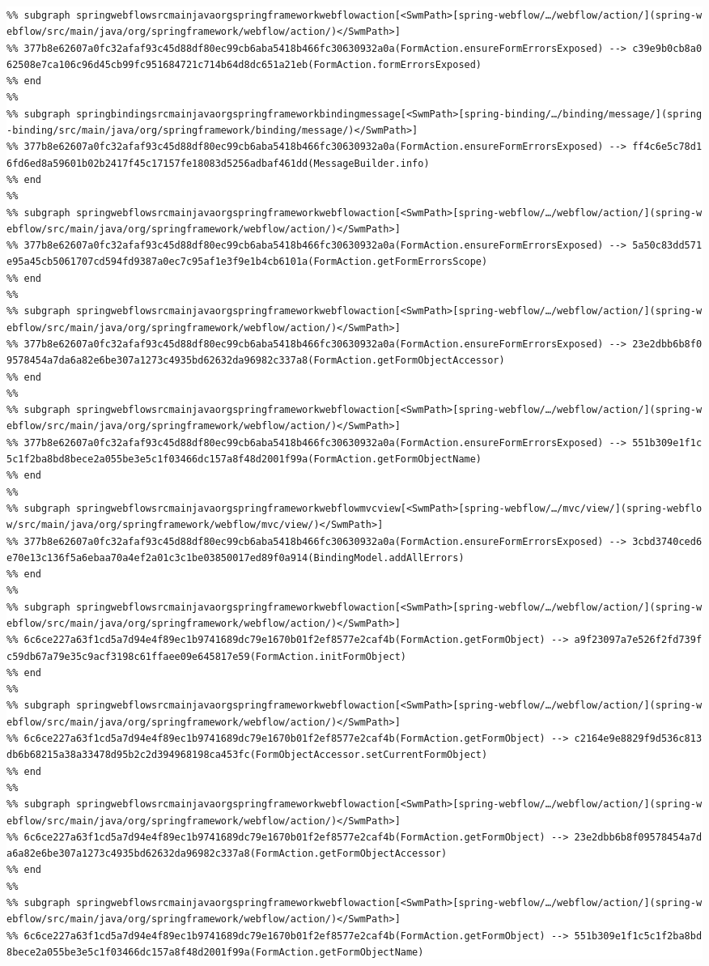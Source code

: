 ```mermaid
%% subgraph springwebflowsrcmainjavaorgspringframeworkwebflowaction[<SwmPath>[spring-webflow/…/webflow/action/](spring-webflow/src/main/java/org/springframework/webflow/action/)</SwmPath>]
%% 377b8e62607a0fc32afaf93c45d88df80ec99cb6aba5418b466fc30630932a0a(FormAction.ensureFormErrorsExposed) --> c39e9b0cb8a062508e7ca106c96d45cb99fc951684721c714b64d8dc651a21eb(FormAction.formErrorsExposed)
%% end
%% 
%% subgraph springbindingsrcmainjavaorgspringframeworkbindingmessage[<SwmPath>[spring-binding/…/binding/message/](spring-binding/src/main/java/org/springframework/binding/message/)</SwmPath>]
%% 377b8e62607a0fc32afaf93c45d88df80ec99cb6aba5418b466fc30630932a0a(FormAction.ensureFormErrorsExposed) --> ff4c6e5c78d16fd6ed8a59601b02b2417f45c17157fe18083d5256adbaf461dd(MessageBuilder.info)
%% end
%% 
%% subgraph springwebflowsrcmainjavaorgspringframeworkwebflowaction[<SwmPath>[spring-webflow/…/webflow/action/](spring-webflow/src/main/java/org/springframework/webflow/action/)</SwmPath>]
%% 377b8e62607a0fc32afaf93c45d88df80ec99cb6aba5418b466fc30630932a0a(FormAction.ensureFormErrorsExposed) --> 5a50c83dd571e95a45cb5061707cd594fd9387a0ec7c95af1e3f9e1b4cb6101a(FormAction.getFormErrorsScope)
%% end
%% 
%% subgraph springwebflowsrcmainjavaorgspringframeworkwebflowaction[<SwmPath>[spring-webflow/…/webflow/action/](spring-webflow/src/main/java/org/springframework/webflow/action/)</SwmPath>]
%% 377b8e62607a0fc32afaf93c45d88df80ec99cb6aba5418b466fc30630932a0a(FormAction.ensureFormErrorsExposed) --> 23e2dbb6b8f09578454a7da6a82e6be307a1273c4935bd62632da96982c337a8(FormAction.getFormObjectAccessor)
%% end
%% 
%% subgraph springwebflowsrcmainjavaorgspringframeworkwebflowaction[<SwmPath>[spring-webflow/…/webflow/action/](spring-webflow/src/main/java/org/springframework/webflow/action/)</SwmPath>]
%% 377b8e62607a0fc32afaf93c45d88df80ec99cb6aba5418b466fc30630932a0a(FormAction.ensureFormErrorsExposed) --> 551b309e1f1c5c1f2ba8bd8bece2a055be3e5c1f03466dc157a8f48d2001f99a(FormAction.getFormObjectName)
%% end
%% 
%% subgraph springwebflowsrcmainjavaorgspringframeworkwebflowmvcview[<SwmPath>[spring-webflow/…/mvc/view/](spring-webflow/src/main/java/org/springframework/webflow/mvc/view/)</SwmPath>]
%% 377b8e62607a0fc32afaf93c45d88df80ec99cb6aba5418b466fc30630932a0a(FormAction.ensureFormErrorsExposed) --> 3cbd3740ced6e70e13c136f5a6ebaa70a4ef2a01c3c1be03850017ed89f0a914(BindingModel.addAllErrors)
%% end
%% 
%% subgraph springwebflowsrcmainjavaorgspringframeworkwebflowaction[<SwmPath>[spring-webflow/…/webflow/action/](spring-webflow/src/main/java/org/springframework/webflow/action/)</SwmPath>]
%% 6c6ce227a63f1cd5a7d94e4f89ec1b9741689dc79e1670b01f2ef8577e2caf4b(FormAction.getFormObject) --> a9f23097a7e526f2fd739fc59db67a79e35c9acf3198c61ffaee09e645817e59(FormAction.initFormObject)
%% end
%% 
%% subgraph springwebflowsrcmainjavaorgspringframeworkwebflowaction[<SwmPath>[spring-webflow/…/webflow/action/](spring-webflow/src/main/java/org/springframework/webflow/action/)</SwmPath>]
%% 6c6ce227a63f1cd5a7d94e4f89ec1b9741689dc79e1670b01f2ef8577e2caf4b(FormAction.getFormObject) --> c2164e9e8829f9d536c813db6b68215a38a33478d95b2c2d394968198ca453fc(FormObjectAccessor.setCurrentFormObject)
%% end
%% 
%% subgraph springwebflowsrcmainjavaorgspringframeworkwebflowaction[<SwmPath>[spring-webflow/…/webflow/action/](spring-webflow/src/main/java/org/springframework/webflow/action/)</SwmPath>]
%% 6c6ce227a63f1cd5a7d94e4f89ec1b9741689dc79e1670b01f2ef8577e2caf4b(FormAction.getFormObject) --> 23e2dbb6b8f09578454a7da6a82e6be307a1273c4935bd62632da96982c337a8(FormAction.getFormObjectAccessor)
%% end
%% 
%% subgraph springwebflowsrcmainjavaorgspringframeworkwebflowaction[<SwmPath>[spring-webflow/…/webflow/action/](spring-webflow/src/main/java/org/springframework/webflow/action/)</SwmPath>]
%% 6c6ce227a63f1cd5a7d94e4f89ec1b9741689dc79e1670b01f2ef8577e2caf4b(FormAction.getFormObject) --> 551b309e1f1c5c1f2ba8bd8bece2a055be3e5c1f03466dc157a8f48d2001f99a(FormAction.getFormObjectName)
```